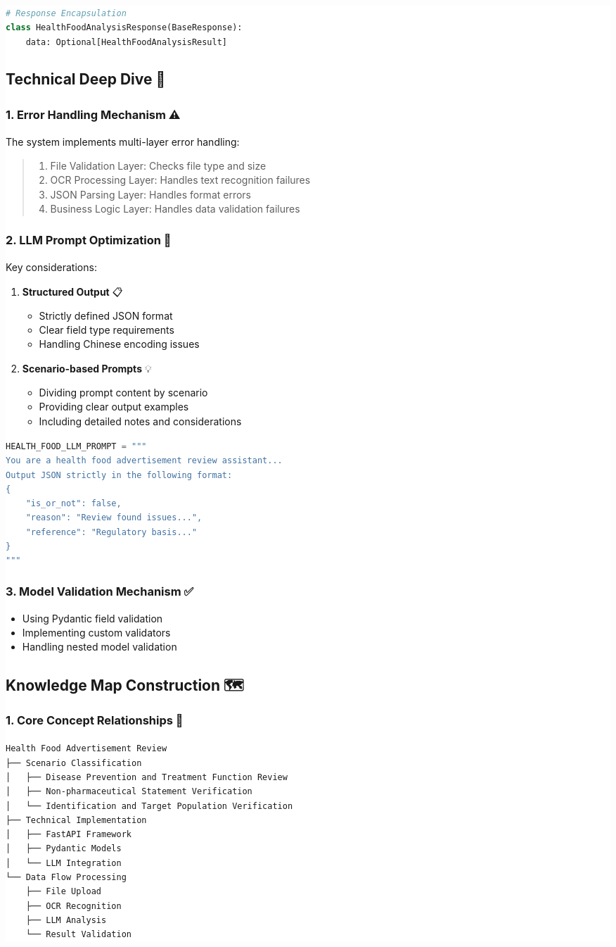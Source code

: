 ```python
# Response Encapsulation
class HealthFoodAnalysisResponse(BaseResponse):
    data: Optional[HealthFoodAnalysisResult]
```

## Technical Deep Dive 🔬

### 1. Error Handling Mechanism ⚠️
The system implements multi-layer error handling:
> 1. File Validation Layer: Checks file type and size
> 2. OCR Processing Layer: Handles text recognition failures
> 3. JSON Parsing Layer: Handles format errors
> 4. Business Logic Layer: Handles data validation failures

### 2. LLM Prompt Optimization 🤖
Key considerations:
1. **Structured Output** 📋
   - Strictly defined JSON format
   - Clear field type requirements
   - Handling Chinese encoding issues

2. **Scenario-based Prompts** 💡
   - Dividing prompt content by scenario
   - Providing clear output examples
   - Including detailed notes and considerations

```python
HEALTH_FOOD_LLM_PROMPT = """
You are a health food advertisement review assistant...
Output JSON strictly in the following format:
{
    "is_or_not": false,
    "reason": "Review found issues...",
    "reference": "Regulatory basis..."
}
"""
```

### 3. Model Validation Mechanism ✅
- Using Pydantic field validation
- Implementing custom validators
- Handling nested model validation

## Knowledge Map Construction 🗺️

### 1. Core Concept Relationships 🔗
```
Health Food Advertisement Review
├── Scenario Classification
│   ├── Disease Prevention and Treatment Function Review
│   ├── Non-pharmaceutical Statement Verification
│   └── Identification and Target Population Verification
├── Technical Implementation
│   ├── FastAPI Framework
│   ├── Pydantic Models
│   └── LLM Integration
└── Data Flow Processing
    ├── File Upload
    ├── OCR Recognition
    ├── LLM Analysis
    └── Result Validation
```
